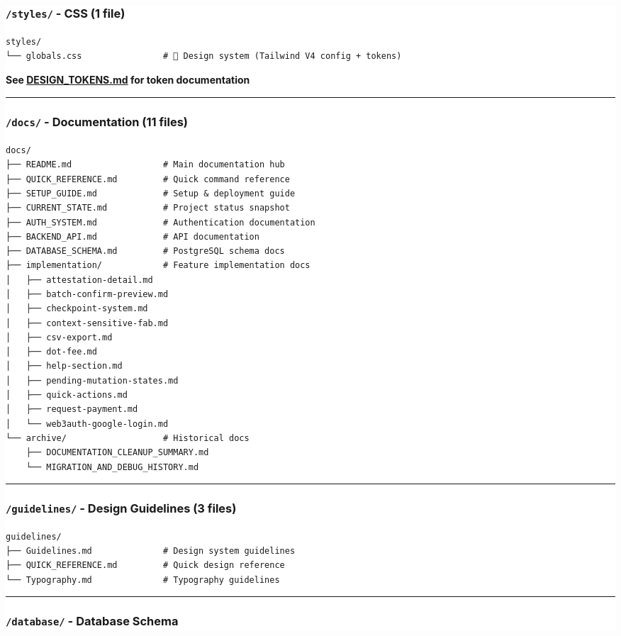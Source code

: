 
### `/styles/` - CSS (1 file)

```
styles/
└── globals.css                # 🎨 Design system (Tailwind V4 config + tokens)
```

**See [DESIGN_TOKENS.md](./DESIGN_TOKENS.md) for token documentation**

---

### `/docs/` - Documentation (11 files)

```
docs/
├── README.md                  # Main documentation hub
├── QUICK_REFERENCE.md         # Quick command reference
├── SETUP_GUIDE.md             # Setup & deployment guide
├── CURRENT_STATE.md           # Project status snapshot
├── AUTH_SYSTEM.md             # Authentication documentation
├── BACKEND_API.md             # API documentation
├── DATABASE_SCHEMA.md         # PostgreSQL schema docs
├── implementation/            # Feature implementation docs
│   ├── attestation-detail.md
│   ├── batch-confirm-preview.md
│   ├── checkpoint-system.md
│   ├── context-sensitive-fab.md
│   ├── csv-export.md
│   ├── dot-fee.md
│   ├── help-section.md
│   ├── pending-mutation-states.md
│   ├── quick-actions.md
│   ├── request-payment.md
│   └── web3auth-google-login.md
└── archive/                   # Historical docs
    ├── DOCUMENTATION_CLEANUP_SUMMARY.md
    └── MIGRATION_AND_DEBUG_HISTORY.md
```

---

### `/guidelines/` - Design Guidelines (3 files)

```
guidelines/
├── Guidelines.md              # Design system guidelines
├── QUICK_REFERENCE.md         # Quick design reference
└── Typography.md              # Typography guidelines
```

---

### `/database/` - Database Schema
